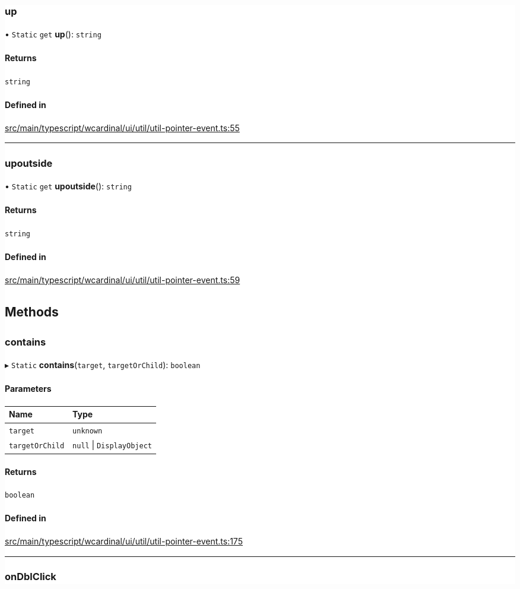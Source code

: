 ### up

• `Static` `get` **up**(): `string`

#### Returns

`string`

#### Defined in

[src/main/typescript/wcardinal/ui/util/util-pointer-event.ts:55](https://github.com/winter-cardinal/winter-cardinal-ui/blob/v0.310.1/src/main/typescript/wcardinal/ui/util/util-pointer-event.ts#L55)

___

### upoutside

• `Static` `get` **upoutside**(): `string`

#### Returns

`string`

#### Defined in

[src/main/typescript/wcardinal/ui/util/util-pointer-event.ts:59](https://github.com/winter-cardinal/winter-cardinal-ui/blob/v0.310.1/src/main/typescript/wcardinal/ui/util/util-pointer-event.ts#L59)

## Methods

### contains

▸ `Static` **contains**(`target`, `targetOrChild`): `boolean`

#### Parameters

| Name | Type |
| :------ | :------ |
| `target` | `unknown` |
| `targetOrChild` | ``null`` \| `DisplayObject` |

#### Returns

`boolean`

#### Defined in

[src/main/typescript/wcardinal/ui/util/util-pointer-event.ts:175](https://github.com/winter-cardinal/winter-cardinal-ui/blob/v0.310.1/src/main/typescript/wcardinal/ui/util/util-pointer-event.ts#L175)

___

### onDblClick
